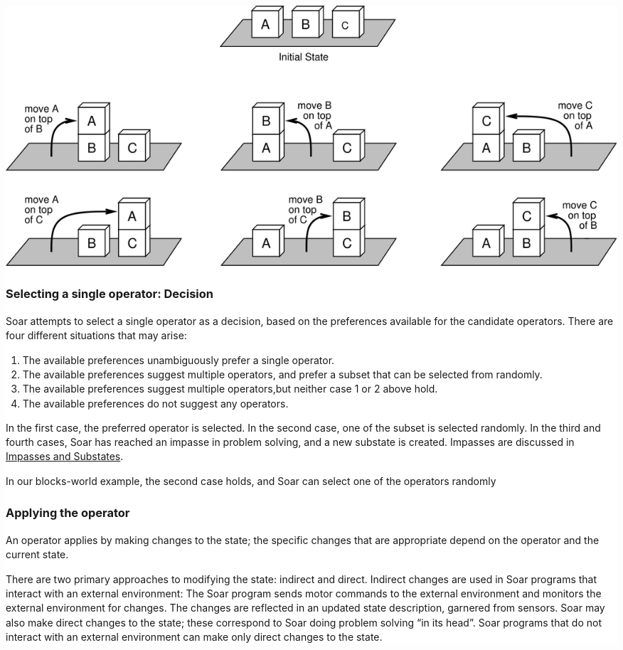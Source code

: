 
![The six operators proposed for the initial state of the blocks world each move one block to a new location.](./Images/blocks-proposal.svg)

### Selecting a single operator: Decision

Soar attempts to select a single operator as a decision, based on the
preferences available for the candidate operators. There are four different
situations that may arise:

1. The available preferences unambiguously prefer a single operator.
2. The available preferences suggest multiple operators, and prefer a subset that can be
   selected from randomly.
3. The available preferences suggest multiple operators,but neither case 1 or 2 above hold.
4. The available preferences do not suggest any operators.

In the first case, the preferred operator is selected. In the second case, one of the subset is
selected randomly. In the third and fourth cases, Soar has reached an impasse in problem
solving, and a new substate is created. Impasses are discussed in [Impasses and Substates](#impasses-and-substates).

In our blocks-world example, the second case holds, and Soar can select one of the operators
randomly

### Applying the operator

An operator applies by making changes to the state; the specific changes that
are appropriate depend on the operator and the current state.

There are two primary approaches to modifying the state: indirect and direct. Indirect
changes are used in Soar programs that interact with an external environment: The Soar
program sends motor commands to the external environment and monitors the external
environment for changes. The changes are reflected in an updated state description, garnered
from sensors. Soar may also make direct changes to the state; these correspond to Soar
doing problem solving “in its head”. Soar programs that do not interact with an external
environment can make only direct changes to the state.
